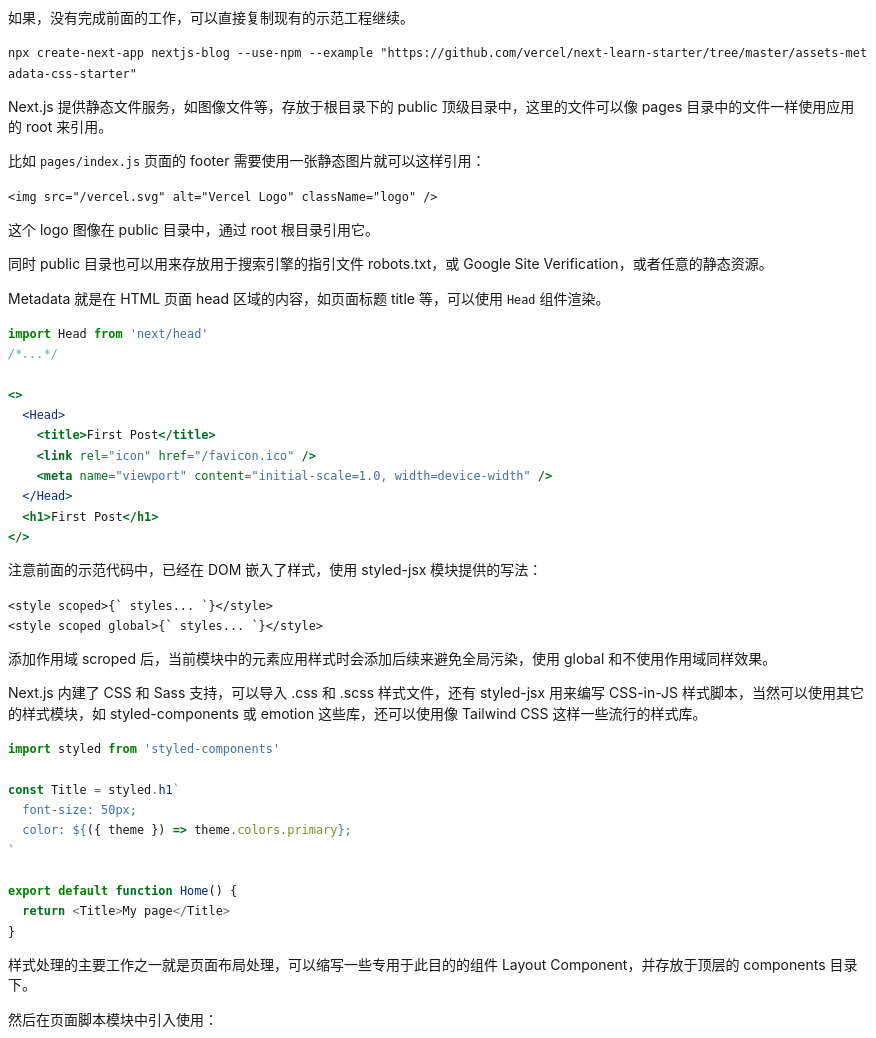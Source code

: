 如果，没有完成前面的工作，可以直接复制现有的示范工程继续。

    npx create-next-app nextjs-blog --use-npm --example "https://github.com/vercel/next-learn-starter/tree/master/assets-metadata-css-starter"

Next.js 提供静态文件服务，如图像文件等，存放于根目录下的 public 顶级目录中，这里的文件可以像 pages 目录中的文件一样使用应用的 root 来引用。 

比如 `pages/index.js` 页面的 footer 需要使用一张静态图片就可以这样引用：

    <img src="/vercel.svg" alt="Vercel Logo" className="logo" />

这个 logo 图像在 public 目录中，通过 root 根目录引用它。

同时 public 目录也可以用来存放用于搜索引擎的指引文件 robots.txt，或 Google Site Verification，或者任意的静态资源。


Metadata 就是在 HTML 页面 head 区域的内容，如页面标题 title 等，可以使用 `Head` 组件渲染。

```jsx
import Head from 'next/head'
/*...*/

<>
  <Head>
    <title>First Post</title>
    <link rel="icon" href="/favicon.ico" />
    <meta name="viewport" content="initial-scale=1.0, width=device-width" />
  </Head>
  <h1>First Post</h1>
</>
```

注意前面的示范代码中，已经在 DOM 嵌入了样式，使用 styled-jsx 模块提供的写法：

    <style scoped>{` styles... `}</style>
    <style scoped global>{` styles... `}</style>

添加作用域 scroped 后，当前模块中的元素应用样式时会添加后续来避免全局污染，使用 global 和不使用作用域同样效果。

Next.js 内建了 CSS 和 Sass 支持，可以导入 .css 和 .scss 样式文件，还有 styled-jsx 用来编写 CSS-in-JS 样式脚本，当然可以使用其它的样式模块，如 styled-components 或 emotion 这些库，还可以使用像 Tailwind CSS 这样一些流行的样式库。

```ts
import styled from 'styled-components'

const Title = styled.h1`
  font-size: 50px;
  color: ${({ theme }) => theme.colors.primary};
`

export default function Home() {
  return <Title>My page</Title>
}
```

样式处理的主要工作之一就是页面布局处理，可以缩写一些专用于此目的的组件 Layout Component，并存放于顶层的 components 目录下。

然后在页面脚本模块中引入使用：
